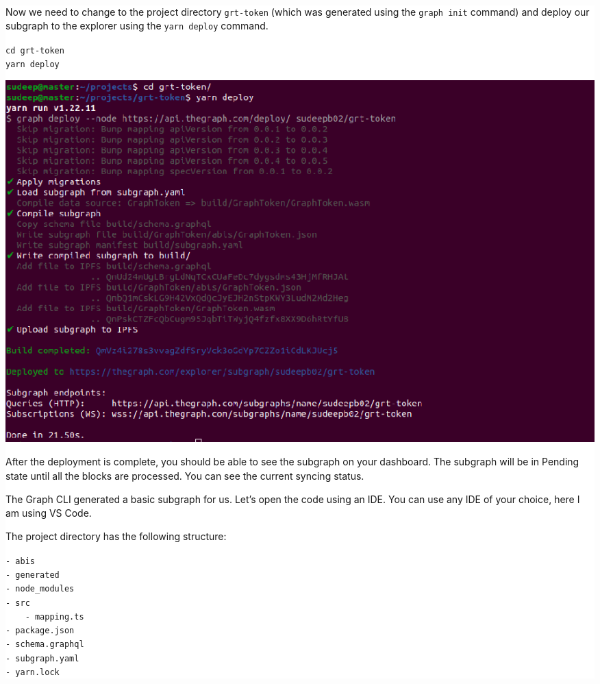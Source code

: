
Now we need to change to the project directory `grt-token` (which was generated using the `graph init` command) and deploy our subgraph to the explorer using the `yarn deploy` command.

```text
cd grt-token
yarn deploy
```

![graph-deploy](../../../.gitbook/assets/graph_graph-deploy.png)

After the deployment is complete, you should be able to see the subgraph on your dashboard. The subgraph will be in Pending state until all the blocks are processed. You can see the current syncing status.

The Graph CLI generated a basic subgraph for us. Let’s open the code using an IDE. You can use any IDE of your choice, here I am using VS Code.

The project directory has the following structure:

```text
- abis
- generated
- node_modules
- src
    - mapping.ts
- package.json
- schema.graphql
- subgraph.yaml
- yarn.lock
```
